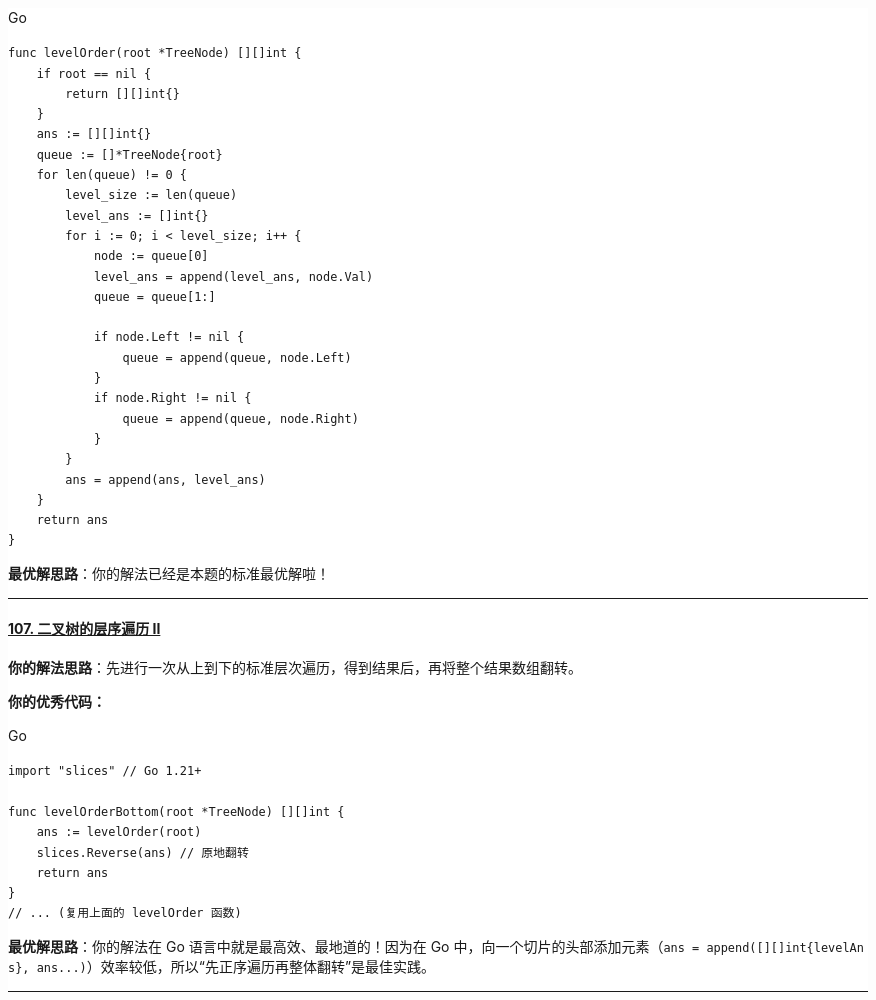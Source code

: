 Go

```
func levelOrder(root *TreeNode) [][]int {
	if root == nil {
		return [][]int{}
	}
	ans := [][]int{}
	queue := []*TreeNode{root}
	for len(queue) != 0 {
		level_size := len(queue)
		level_ans := []int{}
		for i := 0; i < level_size; i++ {
			node := queue[0]
			level_ans = append(level_ans, node.Val)
			queue = queue[1:]

			if node.Left != nil {
				queue = append(queue, node.Left)
			}
			if node.Right != nil {
				queue = append(queue, node.Right)
			}
		}
		ans = append(ans, level_ans)
	}
	return ans
}
```

**最优解思路**：你的解法已经是本题的标准最优解啦！

---

#### **[107. 二叉树的层序遍历 II](https://leetcode.cn/problems/binary-tree-level-order-traversal-ii/)**

**你的解法思路**：先进行一次从上到下的标准层次遍历，得到结果后，再将整个结果数组翻转。

**你的优秀代码：**

Go

```
import "slices" // Go 1.21+

func levelOrderBottom(root *TreeNode) [][]int {
    ans := levelOrder(root)
    slices.Reverse(ans) // 原地翻转
    return ans
}
// ... (复用上面的 levelOrder 函数)
```

**最优解思路**：你的解法在 Go 语言中就是最高效、最地道的！因为在 Go 中，向一个切片的头部添加元素（`ans = append([][]int{levelAns}, ans...)`）效率较低，所以“先正序遍历再整体翻转”是最佳实践。

---